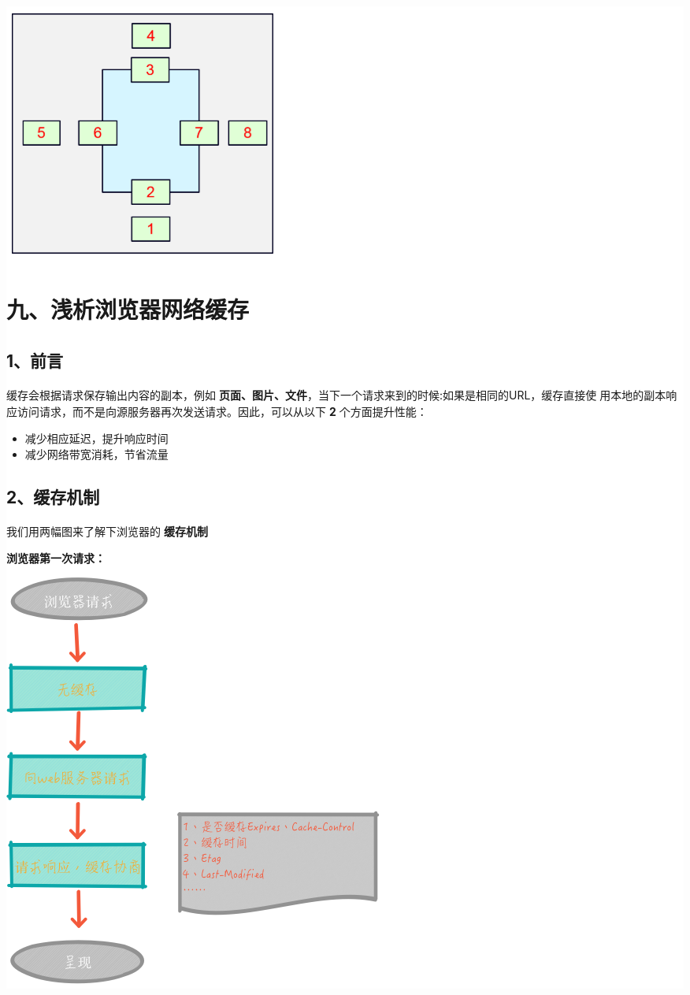 ![14](share-1/14.png)

# 九、浅析浏览器网络缓存

## 1、前言

缓存会根据请求保存输出内容的副本，例如 **页面、图片、文件**，当下一个请求来到的时候:如果是相同的URL，缓存直接使 用本地的副本响应访问请求，而不是向源服务器再次发送请求。因此，可以从以下 **2** 个方面提升性能：

- 减少相应延迟，提升响应时间
- 减少网络带宽消耗，节省流量

## 2、缓存机制

我们用两幅图来了解下浏览器的 **缓存机制**

**浏览器第一次请求：**

﻿![16](share-1/16.png)﻿
